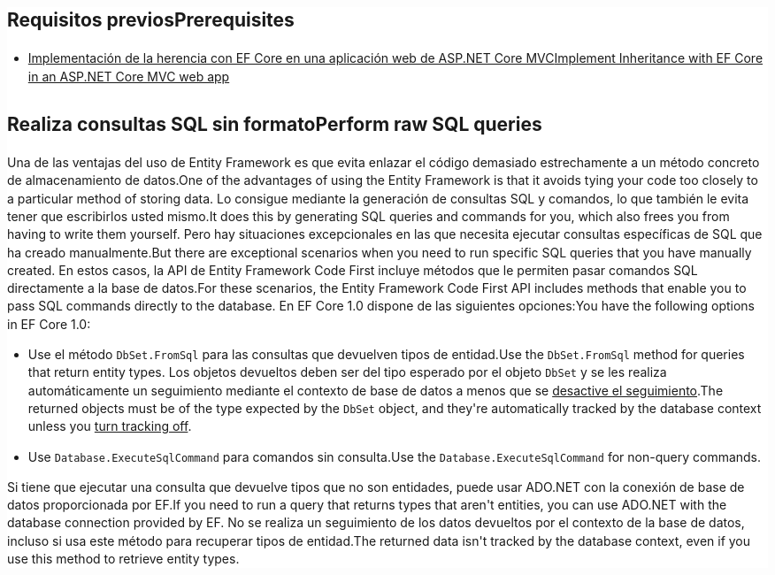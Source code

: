 ## <a name="prerequisites"></a><span data-ttu-id="379ad-116">Requisitos previos</span><span class="sxs-lookup"><span data-stu-id="379ad-116">Prerequisites</span></span>

* [<span data-ttu-id="379ad-117">Implementación de la herencia con EF Core en una aplicación web de ASP.NET Core MVC</span><span class="sxs-lookup"><span data-stu-id="379ad-117">Implement Inheritance with EF Core in an ASP.NET Core MVC web app</span></span>](inheritance.md)

## <a name="perform-raw-sql-queries"></a><span data-ttu-id="379ad-118">Realiza consultas SQL sin formato</span><span class="sxs-lookup"><span data-stu-id="379ad-118">Perform raw SQL queries</span></span>

<span data-ttu-id="379ad-119">Una de las ventajas del uso de Entity Framework es que evita enlazar el código demasiado estrechamente a un método concreto de almacenamiento de datos.</span><span class="sxs-lookup"><span data-stu-id="379ad-119">One of the advantages of using the Entity Framework is that it avoids tying your code too closely to a particular method of storing data.</span></span> <span data-ttu-id="379ad-120">Lo consigue mediante la generación de consultas SQL y comandos, lo que también le evita tener que escribirlos usted mismo.</span><span class="sxs-lookup"><span data-stu-id="379ad-120">It does this by generating SQL queries and commands for you, which also frees you from having to write them yourself.</span></span> <span data-ttu-id="379ad-121">Pero hay situaciones excepcionales en las que necesita ejecutar consultas específicas de SQL que ha creado manualmente.</span><span class="sxs-lookup"><span data-stu-id="379ad-121">But there are exceptional scenarios when you need to run specific SQL queries that you have manually created.</span></span> <span data-ttu-id="379ad-122">En estos casos, la API de Entity Framework Code First incluye métodos que le permiten pasar comandos SQL directamente a la base de datos.</span><span class="sxs-lookup"><span data-stu-id="379ad-122">For these scenarios, the Entity Framework Code First API includes methods that enable you to pass SQL commands directly to the database.</span></span> <span data-ttu-id="379ad-123">En EF Core 1.0 dispone de las siguientes opciones:</span><span class="sxs-lookup"><span data-stu-id="379ad-123">You have the following options in EF Core 1.0:</span></span>

* <span data-ttu-id="379ad-124">Use el método `DbSet.FromSql` para las consultas que devuelven tipos de entidad.</span><span class="sxs-lookup"><span data-stu-id="379ad-124">Use the `DbSet.FromSql` method for queries that return entity types.</span></span> <span data-ttu-id="379ad-125">Los objetos devueltos deben ser del tipo esperado por el objeto `DbSet` y se les realiza automáticamente un seguimiento mediante el contexto de base de datos a menos que se [desactive el seguimiento](crud.md#no-tracking-queries).</span><span class="sxs-lookup"><span data-stu-id="379ad-125">The returned objects must be of the type expected by the `DbSet` object, and they're automatically tracked by the database context unless you [turn tracking off](crud.md#no-tracking-queries).</span></span>

* <span data-ttu-id="379ad-126">Use `Database.ExecuteSqlCommand` para comandos sin consulta.</span><span class="sxs-lookup"><span data-stu-id="379ad-126">Use the `Database.ExecuteSqlCommand` for non-query commands.</span></span>

<span data-ttu-id="379ad-127">Si tiene que ejecutar una consulta que devuelve tipos que no son entidades, puede usar ADO.NET con la conexión de base de datos proporcionada por EF.</span><span class="sxs-lookup"><span data-stu-id="379ad-127">If you need to run a query that returns types that aren't entities, you can use ADO.NET with the database connection provided by EF.</span></span> <span data-ttu-id="379ad-128">No se realiza un seguimiento de los datos devueltos por el contexto de la base de datos, incluso si usa este método para recuperar tipos de entidad.</span><span class="sxs-lookup"><span data-stu-id="379ad-128">The returned data isn't tracked by the database context, even if you use this method to retrieve entity types.</span></span>
